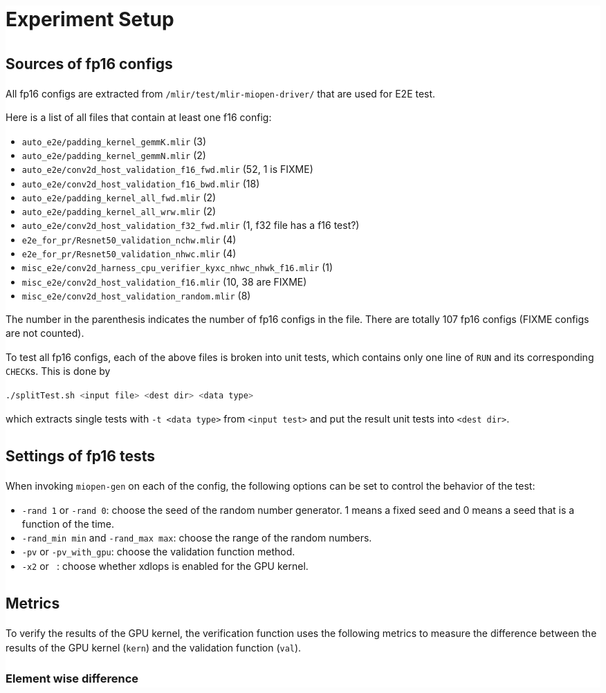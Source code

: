 # Experiment Setup #

## Sources of fp16 configs ##

All fp16 configs are extracted from `/mlir/test/mlir-miopen-driver/` 
that are used for E2E test.

Here is a list of all files that contain at least one f16 config:

- `auto_e2e/padding_kernel_gemmK.mlir` (3)
- `auto_e2e/padding_kernel_gemmN.mlir` (2)
- `auto_e2e/conv2d_host_validation_f16_fwd.mlir` (52, 1 is FIXME)
- `auto_e2e/conv2d_host_validation_f16_bwd.mlir` (18)
- `auto_e2e/padding_kernel_all_fwd.mlir` (2)
- `auto_e2e/padding_kernel_all_wrw.mlir` (2)
- `auto_e2e/conv2d_host_validation_f32_fwd.mlir` (1, f32 file has a f16 test?)
- `e2e_for_pr/Resnet50_validation_nchw.mlir` (4)
- `e2e_for_pr/Resnet50_validation_nhwc.mlir` (4)
- `misc_e2e/conv2d_harness_cpu_verifier_kyxc_nhwc_nhwk_f16.mlir` (1)
- `misc_e2e/conv2d_host_validation_f16.mlir` (10, 38 are FIXME)
- `misc_e2e/conv2d_host_validation_random.mlir` (8)

The number in the parenthesis indicates the number of fp16 configs in the file.
There are totally 107 fp16 configs (FIXME configs are not counted).

To test all fp16 configs, each of the above files is broken into unit tests,
which contains only one line of `RUN` and its corresponding `CHECK`s.
This is done by 
```sh
./splitTest.sh <input file> <dest dir> <data type>
```
which extracts single tests with `-t <data type>` from `<input test>`
and put the result unit tests into `<dest dir>`.

## Settings of fp16 tests ##

When invoking `miopen-gen` on each of the config, the following options can be set
to control the behavior of the test:

- `-rand 1` or `-rand 0`: choose the seed of the random number generator.
  1 means a fixed seed and 0 means a seed that is a function of the time.
- `-rand_min min` and `-rand_max max`: choose the range of the random numbers.
- `-pv` or `-pv_with_gpu`: choose the validation function method.
- `-x2` or ` `: choose whether xdlops is enabled for the GPU kernel.

## Metrics ##

To verify the results of the GPU kernel, the verification function uses the following 
metrics to measure the difference between the results of the GPU kernel (`kern`) 
and the validation function (`val`).

### Element wise difference ###
